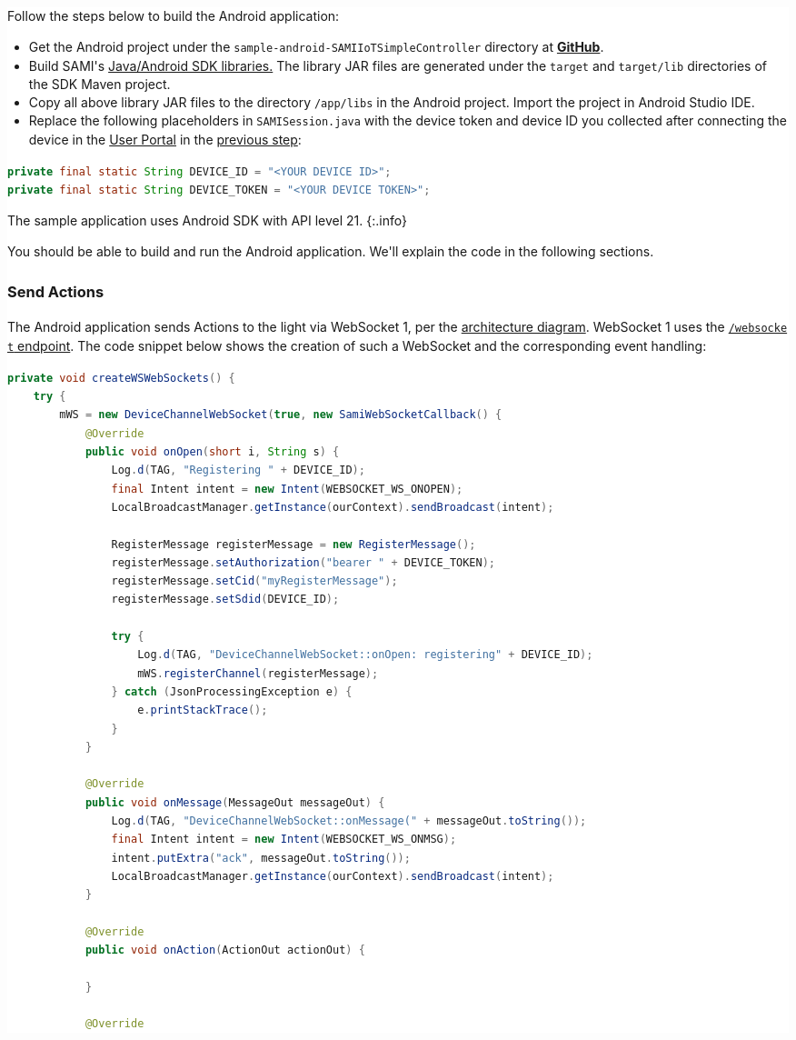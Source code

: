 Follow the steps below to build the Android application:

- Get the Android project under the `sample-android-SAMIIoTSimpleController` directory at <a href="https://github.com/samsungsamiio/sample-iot-SAMILightController" target="_blank">**GitHub**</a>.
- Build SAMI's [Java/Android SDK libraries.](/sami/native-SDKs/android-SDK.html) The library JAR files are generated under the `target` and `target/lib` directories of the SDK Maven project.
- Copy all above library JAR files to the directory `/app/libs` in the Android project. Import the project in Android Studio IDE.
- Replace the following placeholders in `SAMISession.java` with the device token and device ID you collected after connecting the device in the <a href="https://portal.samsungsami.io" target="_blank">User Portal</a> in the [previous step](#create-and-connect-a-new-device-type):

~~~java
private final static String DEVICE_ID = "<YOUR DEVICE ID>";
private final static String DEVICE_TOKEN = "<YOUR DEVICE TOKEN>";
~~~

The sample application uses Android SDK with API level 21.
{:.info}

You should be able to build and run the Android application. We'll explain the code in the following sections.

### Send Actions

The Android application sends Actions to the light via WebSocket 1, per the [architecture diagram](#design-overview). WebSocket 1 uses the [`/websocket` endpoint](/sami/sami-documentation/sending-and-receiving-data.html#bi-directional-websocket). The code snippet below shows the creation of such a WebSocket and the corresponding event handling:

~~~java
private void createWSWebSockets() {
    try {
        mWS = new DeviceChannelWebSocket(true, new SamiWebSocketCallback() {
            @Override
            public void onOpen(short i, String s) {
                Log.d(TAG, "Registering " + DEVICE_ID);
                final Intent intent = new Intent(WEBSOCKET_WS_ONOPEN);
                LocalBroadcastManager.getInstance(ourContext).sendBroadcast(intent);

                RegisterMessage registerMessage = new RegisterMessage();
                registerMessage.setAuthorization("bearer " + DEVICE_TOKEN);
                registerMessage.setCid("myRegisterMessage");
                registerMessage.setSdid(DEVICE_ID);

                try {
                    Log.d(TAG, "DeviceChannelWebSocket::onOpen: registering" + DEVICE_ID);
                    mWS.registerChannel(registerMessage);
                } catch (JsonProcessingException e) {
                    e.printStackTrace();
                }
            }

            @Override
            public void onMessage(MessageOut messageOut) {
                Log.d(TAG, "DeviceChannelWebSocket::onMessage(" + messageOut.toString());
                final Intent intent = new Intent(WEBSOCKET_WS_ONMSG);
                intent.putExtra("ack", messageOut.toString());
                LocalBroadcastManager.getInstance(ourContext).sendBroadcast(intent);
            }

            @Override
            public void onAction(ActionOut actionOut) {

            }

            @Override
~~~